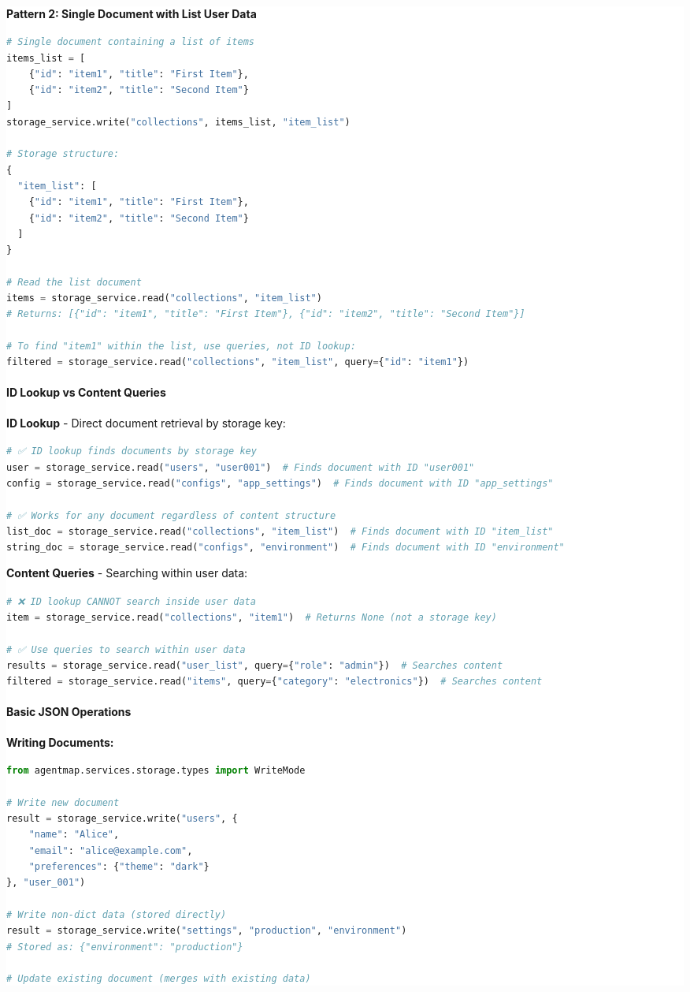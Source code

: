 **Pattern 2: Single Document with List User Data**
```python
# Single document containing a list of items
items_list = [
    {"id": "item1", "title": "First Item"},
    {"id": "item2", "title": "Second Item"}
]
storage_service.write("collections", items_list, "item_list")

# Storage structure:
{
  "item_list": [
    {"id": "item1", "title": "First Item"},
    {"id": "item2", "title": "Second Item"}
  ]
}

# Read the list document
items = storage_service.read("collections", "item_list")
# Returns: [{"id": "item1", "title": "First Item"}, {"id": "item2", "title": "Second Item"}]

# To find "item1" within the list, use queries, not ID lookup:
filtered = storage_service.read("collections", "item_list", query={"id": "item1"})
```

#### ID Lookup vs Content Queries

**ID Lookup** - Direct document retrieval by storage key:
```python
# ✅ ID lookup finds documents by storage key
user = storage_service.read("users", "user001")  # Finds document with ID "user001"
config = storage_service.read("configs", "app_settings")  # Finds document with ID "app_settings"

# ✅ Works for any document regardless of content structure
list_doc = storage_service.read("collections", "item_list")  # Finds document with ID "item_list"
string_doc = storage_service.read("configs", "environment")  # Finds document with ID "environment"
```

**Content Queries** - Searching within user data:
```python
# ❌ ID lookup CANNOT search inside user data
item = storage_service.read("collections", "item1")  # Returns None (not a storage key)

# ✅ Use queries to search within user data
results = storage_service.read("user_list", query={"role": "admin"})  # Searches content
filtered = storage_service.read("items", query={"category": "electronics"})  # Searches content
```

#### Basic JSON Operations

**Writing Documents:**

```python
from agentmap.services.storage.types import WriteMode

# Write new document
result = storage_service.write("users", {
    "name": "Alice",
    "email": "alice@example.com",
    "preferences": {"theme": "dark"}
}, "user_001")

# Write non-dict data (stored directly)
result = storage_service.write("settings", "production", "environment")
# Stored as: {"environment": "production"}

# Update existing document (merges with existing data)
```